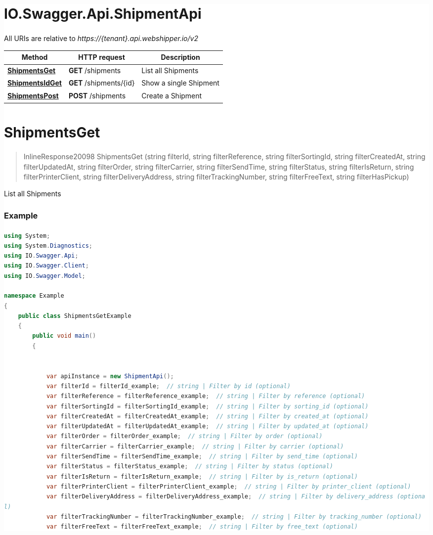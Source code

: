 # IO.Swagger.Api.ShipmentApi

All URIs are relative to *https://{tenant}.api.webshipper.io/v2*

Method | HTTP request | Description
------------- | ------------- | -------------
[**ShipmentsGet**](ShipmentApi.md#shipmentsget) | **GET** /shipments | List all Shipments
[**ShipmentsIdGet**](ShipmentApi.md#shipmentsidget) | **GET** /shipments/{id} | Show a single Shipment
[**ShipmentsPost**](ShipmentApi.md#shipmentspost) | **POST** /shipments | Create a Shipment

<a name="shipmentsget"></a>
# **ShipmentsGet**
> InlineResponse20098 ShipmentsGet (string filterId, string filterReference, string filterSortingId, string filterCreatedAt, string filterUpdatedAt, string filterOrder, string filterCarrier, string filterSendTime, string filterStatus, string filterIsReturn, string filterPrinterClient, string filterDeliveryAddress, string filterTrackingNumber, string filterFreeText, string filterHasPickup)

List all Shipments

### Example
```csharp
using System;
using System.Diagnostics;
using IO.Swagger.Api;
using IO.Swagger.Client;
using IO.Swagger.Model;

namespace Example
{
    public class ShipmentsGetExample
    {
        public void main()
        {


            var apiInstance = new ShipmentApi();
            var filterId = filterId_example;  // string | Filter by id (optional) 
            var filterReference = filterReference_example;  // string | Filter by reference (optional) 
            var filterSortingId = filterSortingId_example;  // string | Filter by sorting_id (optional) 
            var filterCreatedAt = filterCreatedAt_example;  // string | Filter by created_at (optional) 
            var filterUpdatedAt = filterUpdatedAt_example;  // string | Filter by updated_at (optional) 
            var filterOrder = filterOrder_example;  // string | Filter by order (optional) 
            var filterCarrier = filterCarrier_example;  // string | Filter by carrier (optional) 
            var filterSendTime = filterSendTime_example;  // string | Filter by send_time (optional) 
            var filterStatus = filterStatus_example;  // string | Filter by status (optional) 
            var filterIsReturn = filterIsReturn_example;  // string | Filter by is_return (optional) 
            var filterPrinterClient = filterPrinterClient_example;  // string | Filter by printer_client (optional) 
            var filterDeliveryAddress = filterDeliveryAddress_example;  // string | Filter by delivery_address (optional) 
            var filterTrackingNumber = filterTrackingNumber_example;  // string | Filter by tracking_number (optional) 
            var filterFreeText = filterFreeText_example;  // string | Filter by free_text (optional) 
```
